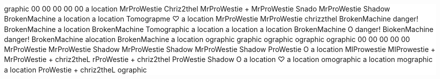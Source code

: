 graphic
00
00
00
00
00
a location
MrProWestie
Chriz2thel
MrProWestie +
MrProWestie Snado
MrProWestie
Shadow
BrokenMachine
a location
a location
Tomograpme ♡ a location
MrProWestie
MrProWestie
chrizzthel
BrokenMachine danger!
BrokenMachine a location
BrokenMachine
Tomographic
a location
a location
a location
BrokenMachine O danger!
BiokenMachine
danger!
BrokenMachine
alocation
BrokenMachine
a location
ographic
graphic
ographic
ographic
ographic
00
00
00
00
00
MrProWestie
MrProWestie
Shadow
MrProWestie
Shadow
MrProWestie
Shadow
ProWestie O a location
MIProwestie
MIProwestie +
MrProWestie + chriz2theL
rProWestie + chriz2thel
ProWestie
Shadow
O a location
♡ a location
omographic a location
mographic a location
ProWestie + chriz2theL
ographic
